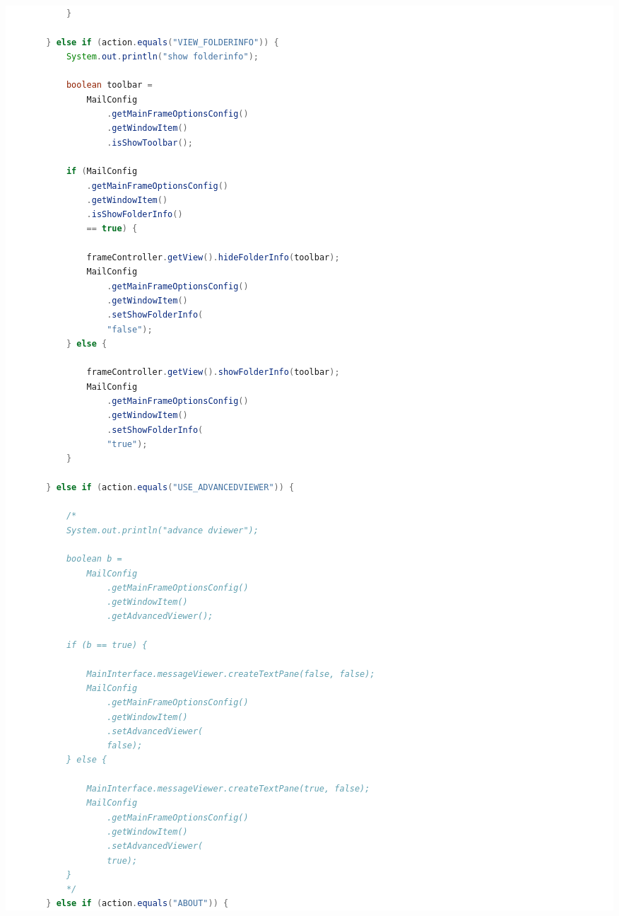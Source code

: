 ```java
			}
			
		} else if (action.equals("VIEW_FOLDERINFO")) {
			System.out.println("show folderinfo");

			boolean toolbar =
				MailConfig
					.getMainFrameOptionsConfig()
					.getWindowItem()
					.isShowToolbar();

			if (MailConfig
				.getMainFrameOptionsConfig()
				.getWindowItem()
				.isShowFolderInfo()
				== true) {

				frameController.getView().hideFolderInfo(toolbar);
				MailConfig
					.getMainFrameOptionsConfig()
					.getWindowItem()
					.setShowFolderInfo(
					"false");
			} else {

				frameController.getView().showFolderInfo(toolbar);
				MailConfig
					.getMainFrameOptionsConfig()
					.getWindowItem()
					.setShowFolderInfo(
					"true");
			}

		} else if (action.equals("USE_ADVANCEDVIEWER")) {

			/*
			System.out.println("advance dviewer");
			
			boolean b =
				MailConfig
					.getMainFrameOptionsConfig()
					.getWindowItem()
					.getAdvancedViewer();
			
			if (b == true) {
			
				MainInterface.messageViewer.createTextPane(false, false);
				MailConfig
					.getMainFrameOptionsConfig()
					.getWindowItem()
					.setAdvancedViewer(
					false);
			} else {
			
				MainInterface.messageViewer.createTextPane(true, false);
				MailConfig
					.getMainFrameOptionsConfig()
					.getWindowItem()
					.setAdvancedViewer(
					true);
			}
			*/
		} else if (action.equals("ABOUT")) {
```